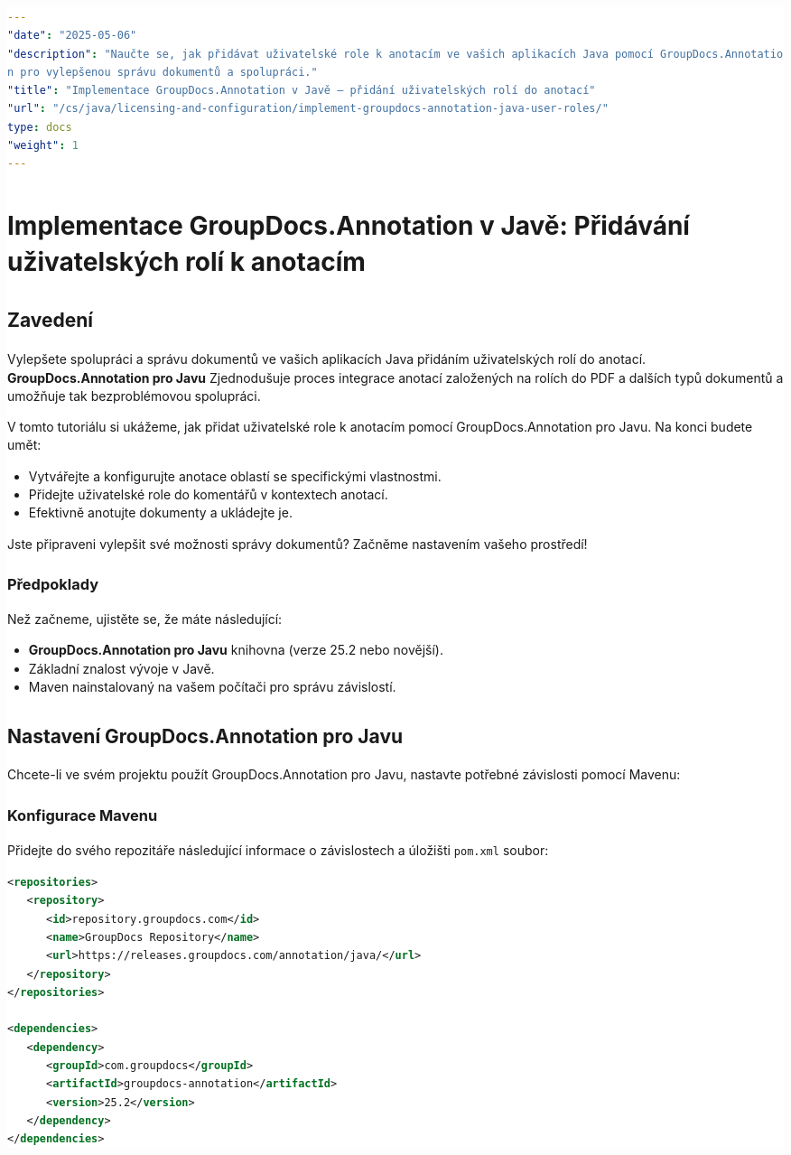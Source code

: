 ```yaml
---
"date": "2025-05-06"
"description": "Naučte se, jak přidávat uživatelské role k anotacím ve vašich aplikacích Java pomocí GroupDocs.Annotation pro vylepšenou správu dokumentů a spolupráci."
"title": "Implementace GroupDocs.Annotation v Javě – přidání uživatelských rolí do anotací"
"url": "/cs/java/licensing-and-configuration/implement-groupdocs-annotation-java-user-roles/"
type: docs
"weight": 1
---
```


# Implementace GroupDocs.Annotation v Javě: Přidávání uživatelských rolí k anotacím

## Zavedení

Vylepšete spolupráci a správu dokumentů ve vašich aplikacích Java přidáním uživatelských rolí do anotací. **GroupDocs.Annotation pro Javu** Zjednodušuje proces integrace anotací založených na rolích do PDF a dalších typů dokumentů a umožňuje tak bezproblémovou spolupráci.

V tomto tutoriálu si ukážeme, jak přidat uživatelské role k anotacím pomocí GroupDocs.Annotation pro Javu. Na konci budete umět:
- Vytvářejte a konfigurujte anotace oblastí se specifickými vlastnostmi.
- Přidejte uživatelské role do komentářů v kontextech anotací.
- Efektivně anotujte dokumenty a ukládejte je.

Jste připraveni vylepšit své možnosti správy dokumentů? Začněme nastavením vašeho prostředí!

### Předpoklady

Než začneme, ujistěte se, že máte následující:
- **GroupDocs.Annotation pro Javu** knihovna (verze 25.2 nebo novější).
- Základní znalost vývoje v Javě.
- Maven nainstalovaný na vašem počítači pro správu závislostí.

## Nastavení GroupDocs.Annotation pro Javu

Chcete-li ve svém projektu použít GroupDocs.Annotation pro Javu, nastavte potřebné závislosti pomocí Mavenu:

### Konfigurace Mavenu

Přidejte do svého repozitáře následující informace o závislostech a úložišti `pom.xml` soubor:

```xml
<repositories>
   <repository>
      <id>repository.groupdocs.com</id>
      <name>GroupDocs Repository</name>
      <url>https://releases.groupdocs.com/annotation/java/</url>
   </repository>
</repositories>

<dependencies>
   <dependency>
      <groupId>com.groupdocs</groupId>
      <artifactId>groupdocs-annotation</artifactId>
      <version>25.2</version>
   </dependency>
</dependencies>
```
